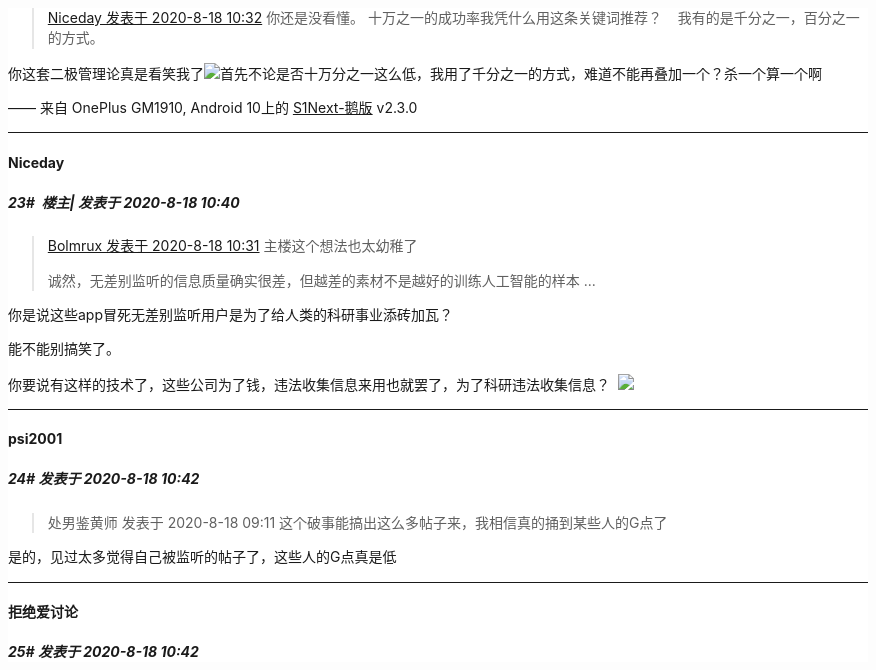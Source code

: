 

<blockquote><a href="httphttps://bbs.saraba1st.com/2b/forum.php?mod=redirect&amp;goto=findpost&amp;pid=48470112&amp;ptid=1955268" target="_blank">Niceday 发表于 2020-8-18 10:32</a>
你还是没看懂。
十万之一的成功率我凭什么用这条关键词推荐？   
我有的是千分之一，百分之一的方式。  </blockquote>
你这套二极管理论真是看笑我了<img src="https://static.saraba1st.com/image/smiley/face2017/044.png" referrerpolicy="no-referrer">首先不论是否十万分之一这么低，我用了千分之一的方式，难道不能再叠加一个？杀一个算一个啊

—— 来自 OnePlus GM1910, Android 10上的 [S1Next-鹅版](https://github.com/ykrank/S1-Next/releases) v2.3.0







-----

####  Niceday  
##### 23#         楼主| 发表于 2020-8-18 10:40



<blockquote><a href="httphttps://bbs.saraba1st.com/2b/forum.php?mod=redirect&amp;goto=findpost&amp;pid=48470093&amp;ptid=1955268" target="_blank">Bolmrux 发表于 2020-8-18 10:31</a>
主楼这个想法也太幼稚了

诚然，无差别监听的信息质量确实很差，但越差的素材不是越好的训练人工智能的样本 ...</blockquote>
你是说这些app冒死无差别监听用户是为了给人类的科研事业添砖加瓦？

能不能别搞笑了。

你要说有这样的技术了，这些公司为了钱，违法收集信息来用也就罢了，为了科研违法收集信息？  <img src="https://static.saraba1st.com/image/smiley/face2017/068.png" referrerpolicy="no-referrer">







-----

####  psi2001  
##### 24#       发表于 2020-8-18 10:42



<blockquote>处男鉴黄师 发表于 2020-8-18 09:11
这个破事能搞出这么多帖子来，我相信真的捅到某些人的G点了</blockquote>
是的，见过太多觉得自己被监听的帖子了，这些人的G点真是低







-----

####  拒绝爱讨论  
##### 25#       发表于 2020-8-18 10:42

